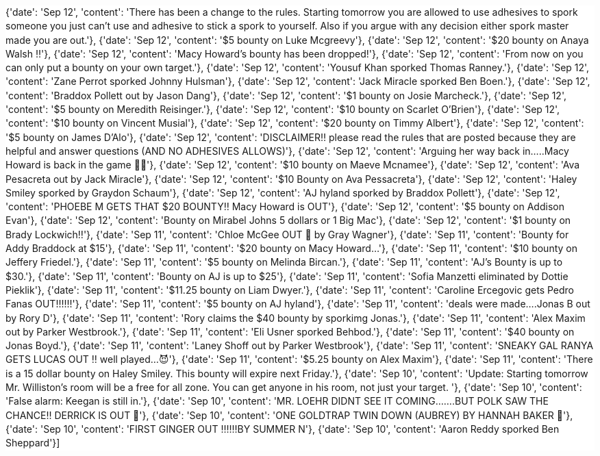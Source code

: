  {'date': 'Sep 12', 'content': 'There has been a change to the rules. Starting tomorrow you are allowed to use adhesives to spork someone you just can’t use and adhesive to stick a spork to yourself. Also if you argue with any decision either spork master made you are out.'},
 {'date': 'Sep 12', 'content': '$5 bounty on Luke Mcgreevy'},
 {'date': 'Sep 12', 'content': '$20 bounty on Anaya Walsh ‼️'},
 {'date': 'Sep 12', 'content': 'Macy Howard’s bounty has been dropped!'},
 {'date': 'Sep 12', 'content': 'From now on you can only put a bounty on your  own target.'},
 {'date': 'Sep 12', 'content': 'Yousuf Khan sporked Thomas Ranney.'},
 {'date': 'Sep 12', 'content': 'Zane Perrot sporked Johnny Hulsman'},
 {'date': 'Sep 12', 'content': 'Jack Miracle sporked Ben Boen.'},
 {'date': 'Sep 12', 'content': 'Braddox Pollett out by Jason Dang'},
 {'date': 'Sep 12', 'content': '$1 bounty on Josie Marcheck.'},
 {'date': 'Sep 12', 'content': '$5 bounty on Meredith Reisinger.'},
 {'date': 'Sep 12', 'content': '$10 bounty on Scarlet O’Brien'},
 {'date': 'Sep 12', 'content': '$10 bounty on Vincent Musial'},
 {'date': 'Sep 12', 'content': '$20 bounty on Timmy Albert'},
 {'date': 'Sep 12', 'content': '$5 bounty on James D’Alo'},
 {'date': 'Sep 12', 'content': 'DISCLAIMER‼️ please read the rules that are posted because they are helpful and answer questions (AND NO ADHESIVES ALLOWS)'},
 {'date': 'Sep 12', 'content': 'Arguing her way back in…..Macy Howard is back in the game 🤯💕'},
 {'date': 'Sep 12', 'content': '$10 bounty on Maeve Mcnamee'},
 {'date': 'Sep 12', 'content': 'Ava Pesacreta out by Jack Miracle'},
 {'date': 'Sep 12', 'content': '$10 Bounty on Ava Pessacreta'},
 {'date': 'Sep 12', 'content': 'Haley Smiley sporked by Graydon Schaum'},
 {'date': 'Sep 12', 'content': 'AJ hyland sporked by Braddox Pollett'},
 {'date': 'Sep 12', 'content': 'PHOEBE M GETS THAT $20 BOUNTY‼️ Macy Howard is OUT'},
 {'date': 'Sep 12', 'content': '$5 bounty on Addison Evan'},
 {'date': 'Sep 12', 'content': 'Bounty on Mirabel Johns 5 dollars or 1 Big Mac'},
 {'date': 'Sep 12', 'content': '$1 bounty on Brady Lockwich‼️'},
 {'date': 'Sep 11', 'content': 'Chloe McGee OUT 🥲 by Gray Wagner'},
 {'date': 'Sep 11', 'content': 'Bounty for Addy Braddock at $15'},
 {'date': 'Sep 11', 'content': '$20 bounty on Macy Howard…'},
 {'date': 'Sep 11', 'content': '$10 bounty on Jeffery Friedel.'},
 {'date': 'Sep 11', 'content': '$5 bounty on Melinda Bircan.'},
 {'date': 'Sep 11', 'content': 'AJ’s Bounty is up to $30.'},
 {'date': 'Sep 11', 'content': 'Bounty on AJ is up to $25'},
 {'date': 'Sep 11', 'content': 'Sofia Manzetti eliminated by Dottie Pieklik'},
 {'date': 'Sep 11', 'content': '$11.25 bounty on Liam Dwyer.'},
 {'date': 'Sep 11', 'content': 'Caroline Ercegovic gets Pedro Fanas OUT!!!!!!'},
 {'date': 'Sep 11', 'content': '$5 bounty on AJ hyland'},
 {'date': 'Sep 11', 'content': 'deals were made….Jonas B out by Rory D'},
 {'date': 'Sep 11', 'content': 'Rory claims the $40 bounty by sporkimg Jonas.'},
 {'date': 'Sep 11', 'content': 'Alex Maxim out by Parker Westbrook.'},
 {'date': 'Sep 11', 'content': 'Eli Usner sporked Behbod.'},
 {'date': 'Sep 11', 'content': '$40 bounty on Jonas Boyd.'},
 {'date': 'Sep 11', 'content': 'Laney Shoff out by Parker Westbrook'},
 {'date': 'Sep 11', 'content': 'SNEAKY GAL RANYA GETS LUCAS OUT ‼️ well played…😈'},
 {'date': 'Sep 11', 'content': '$5.25 bounty on Alex Maxim'},
 {'date': 'Sep 11', 'content': 'There is a 15 dollar bounty on Haley Smiley. This bounty will expire next Friday.'},
 {'date': 'Sep 10', 'content': 'Update: Starting tomorrow Mr. Williston’s room will be a free for all zone. You can get anyone in his room, not just your target. '},
 {'date': 'Sep 10', 'content': 'False alarm: Keegan is still in.'},
 {'date': 'Sep 10', 'content': 'MR. LOEHR DIDNT SEE IT COMING…….BUT POLK SAW THE CHANCE‼️ DERRICK IS OUT 🫣'},
 {'date': 'Sep 10', 'content': 'ONE GOLDTRAP TWIN DOWN (AUBREY) BY HANNAH BAKER 🚨'},
 {'date': 'Sep 10', 'content': 'FIRST GINGER OUT ‼️‼️‼️BY SUMMER N'},
 {'date': 'Sep 10', 'content': 'Aaron Reddy sporked Ben Sheppard'}]